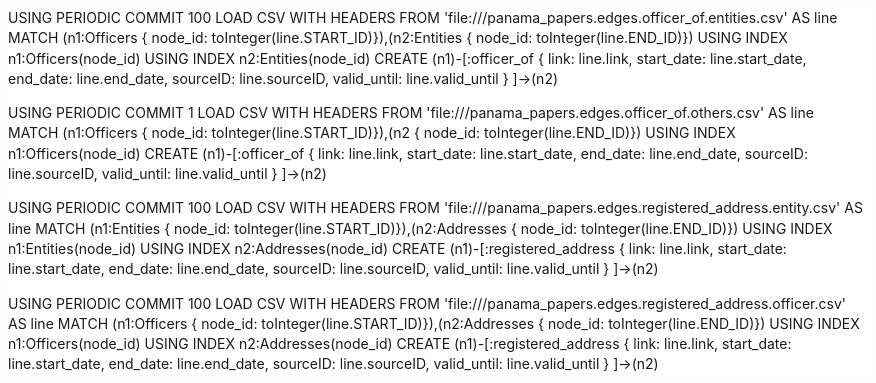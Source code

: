 
USING PERIODIC COMMIT 100 LOAD CSV WITH HEADERS FROM 'file:///panama_papers.edges.officer_of.entities.csv' AS line
MATCH (n1:Officers { node_id: toInteger(line.START_ID)}),(n2:Entities { node_id: toInteger(line.END_ID)})
USING INDEX n1:Officers(node_id)
USING INDEX n2:Entities(node_id)
CREATE (n1)-[:officer_of { link: line.link,
                          start_date: line.start_date,
                          end_date: line.end_date,
                          sourceID: line.sourceID,
                          valid_until: line.valid_until
                        }
            ]->(n2)


USING PERIODIC COMMIT 1 LOAD CSV WITH HEADERS FROM 'file:///panama_papers.edges.officer_of.others.csv' AS line
MATCH (n1:Officers { node_id: toInteger(line.START_ID)}),(n2 { node_id: toInteger(line.END_ID)})
USING INDEX n1:Officers(node_id)
CREATE (n1)-[:officer_of { link: line.link,
                          start_date: line.start_date,
                          end_date: line.end_date,
                          sourceID: line.sourceID,
                          valid_until: line.valid_until
                        }
            ]->(n2)


USING PERIODIC COMMIT 100 LOAD CSV WITH HEADERS FROM 'file:///panama_papers.edges.registered_address.entity.csv' AS line
MATCH (n1:Entities { node_id: toInteger(line.START_ID)}),(n2:Addresses { node_id: toInteger(line.END_ID)})
USING INDEX n1:Entities(node_id)
USING INDEX n2:Addresses(node_id)
CREATE (n1)-[:registered_address { link: line.link,
                          start_date: line.start_date,
                          end_date: line.end_date,
                          sourceID: line.sourceID,
                          valid_until: line.valid_until
                        }
            ]->(n2)


USING PERIODIC COMMIT 100 LOAD CSV WITH HEADERS FROM 'file:///panama_papers.edges.registered_address.officer.csv' AS line
MATCH (n1:Officers { node_id: toInteger(line.START_ID)}),(n2:Addresses { node_id: toInteger(line.END_ID)})
USING INDEX n1:Officers(node_id)
USING INDEX n2:Addresses(node_id)
CREATE (n1)-[:registered_address { link: line.link,
                          start_date: line.start_date,
                          end_date: line.end_date,
                          sourceID: line.sourceID,
                          valid_until: line.valid_until
                        }
            ]->(n2)

